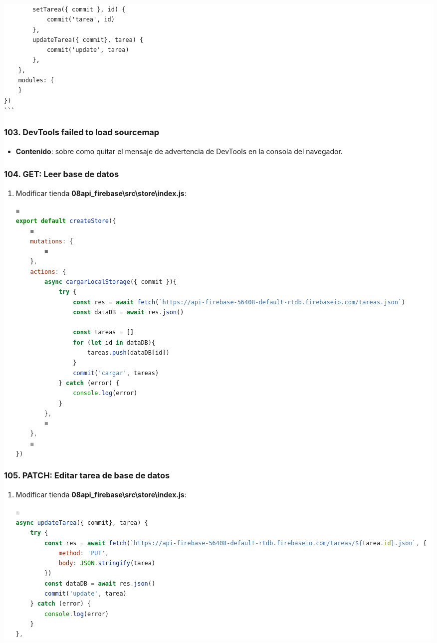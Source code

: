             setTarea({ commit }, id) {
                commit('tarea', id)
            },
            updateTarea({ commit}, tarea) {
                commit('update', tarea)
            },
        },
        modules: {
        }
    })
    ```

### 103. DevTools failed to load sourcemap
+ **Contenido**: sobre como quitar el mensaje de advertencia de DevTools en la consola del navegador.

### 104. GET: Leer base de datos
1. Modificar tienda **08api_firebase\src\store\index.js**:
    ```js
    ≡
    export default createStore({
        ≡
        mutations: {
            ≡
        },
        actions: {
            async cargarLocalStorage({ commit }){
                try {
                    const res = await fetch(`https://api-firebase-56408-default-rtdb.firebaseio.com/tareas.json`)
                    const dataDB = await res.json()
                    
                    const tareas = []
                    for (let id in dataDB){
                        tareas.push(dataDB[id])
                    }
                    commit('cargar', tareas)
                } catch (error) {
                    console.log(error)
                }
            },
            ≡
        },
        ≡
    })
    ```

### 105. PATCH: Editar tarea de base de datos
1. Modificar tienda **08api_firebase\src\store\index.js**:
    ```js
    ≡
    async updateTarea({ commit}, tarea) {
        try {
            const res = await fetch(`https://api-firebase-56408-default-rtdb.firebaseio.com/tareas/${tarea.id}.json`, {
                method: 'PUT',
                body: JSON.stringify(tarea)
            })
            const dataDB = await res.json()
            commit('update', tarea)
        } catch (error) {
            console.log(error)
        }
    },